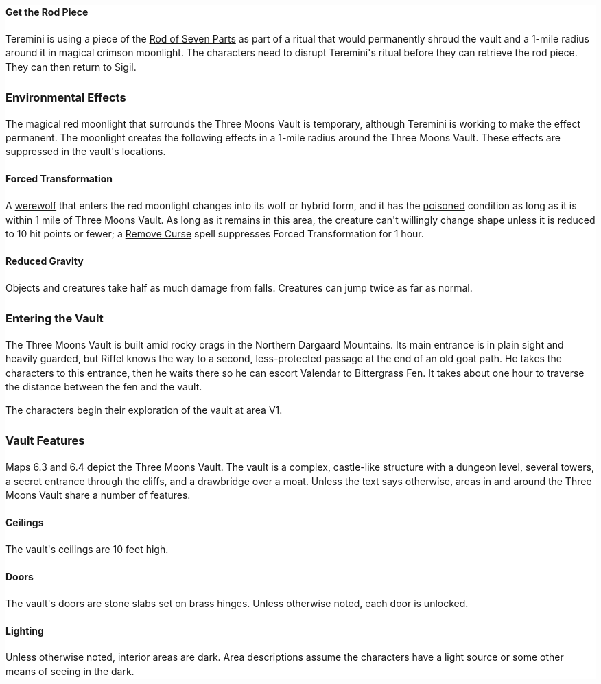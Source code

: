 #### Get the Rod Piece

Teremini is using a piece of the [Rod of Seven Parts](Mechanics/items/rod-of-seven-parts-veor.md) as part of a ritual that would permanently shroud the vault and a 1-mile radius around it in magical crimson moonlight. The characters need to disrupt Teremini's ritual before they can retrieve the rod piece. They can then return to Sigil.

### Environmental Effects

The magical red moonlight that surrounds the Three Moons Vault is temporary, although Teremini is working to make the effect permanent. The moonlight creates the following effects in a 1-mile radius around the Three Moons Vault. These effects are suppressed in the vault's locations.

#### Forced Transformation

A [werewolf](Mechanics/bestiary/humanoid/werewolf.md) that enters the red moonlight changes into its wolf or hybrid form, and it has the [poisoned](Mechanics/Rules/conditions.md#Poisoned) condition as long as it is within 1 mile of Three Moons Vault. As long as it remains in this area, the creature can't willingly change shape unless it is reduced to 10 hit points or fewer; a [Remove Curse](Mechanics/spells/remove-curse.md) spell suppresses Forced Transformation for 1 hour.

#### Reduced Gravity

Objects and creatures take half as much damage from falls. Creatures can jump twice as far as normal.

### Entering the Vault

The Three Moons Vault is built amid rocky crags in the Northern Dargaard Mountains. Its main entrance is in plain sight and heavily guarded, but Riffel knows the way to a second, less-protected passage at the end of an old goat path. He takes the characters to this entrance, then he waits there so he can escort Valendar to Bittergrass Fen. It takes about one hour to traverse the distance between the fen and the vault.

The characters begin their exploration of the vault at area V1.

### Vault Features

Maps 6.3 and 6.4 depict the Three Moons Vault. The vault is a complex, castle-like structure with a dungeon level, several towers, a secret entrance through the cliffs, and a drawbridge over a moat. Unless the text says otherwise, areas in and around the Three Moons Vault share a number of features.

#### Ceilings

The vault's ceilings are 10 feet high.

#### Doors

The vault's doors are stone slabs set on brass hinges. Unless otherwise noted, each door is unlocked.

#### Lighting

Unless otherwise noted, interior areas are dark. Area descriptions assume the characters have a light source or some other means of seeing in the dark.
